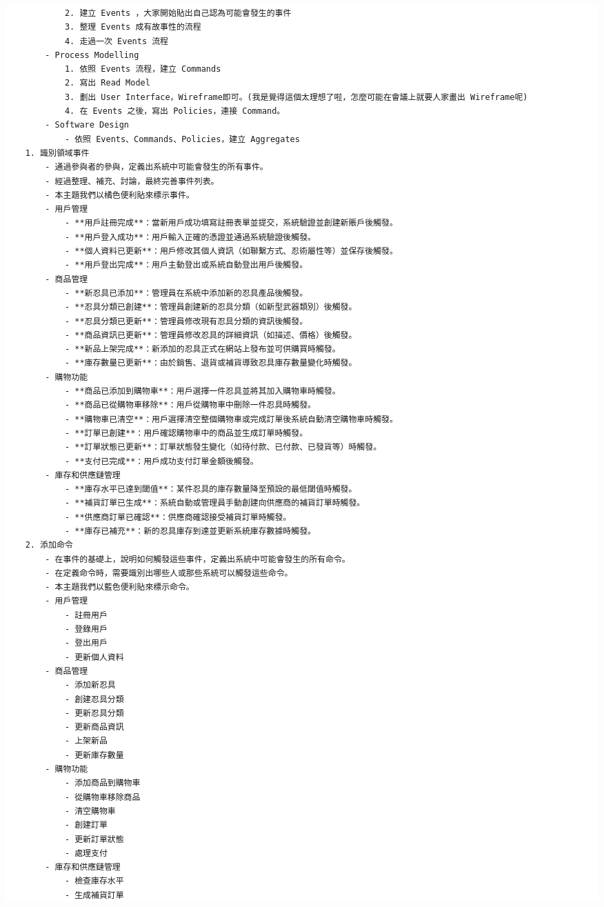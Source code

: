                 2. 建立 Events ，大家開始貼出自己認為可能會發生的事件
                3. 整理 Events 成有故事性的流程
                4. 走過一次 Events 流程
            - Process Modelling
                1. 依照 Events 流程，建立 Commands
                2. 寫出 Read Model
                3. 劃出 User Interface，Wireframe即可。(我是覺得這個太理想了啦，怎麼可能在會議上就要人家畫出 Wireframe呢)
                4. 在 Events 之後，寫出 Policies，連接 Command。
            - Software Design
                - 依照 Events、Commands、Policies，建立 Aggregates
        1. 識別領域事件
            - 通過參與者的參與，定義出系統中可能會發生的所有事件。
            - 經過整理、補充、討論，最終完善事件列表。
            - 本主題我們以橘色便利貼來標示事件。
            - 用戶管理
                - **用戶註冊完成**：當新用戶成功填寫註冊表單並提交，系統驗證並創建新賬戶後觸發。
                - **用戶登入成功**：用戶輸入正確的憑證並通過系統驗證後觸發。
                - **個人資料已更新**：用戶修改其個人資訊（如聯繫方式、忍術屬性等）並保存後觸發。
                - **用戶登出完成**：用戶主動登出或系統自動登出用戶後觸發。
            - 商品管理
                - **新忍具已添加**：管理員在系統中添加新的忍具產品後觸發。
                - **忍具分類已創建**：管理員創建新的忍具分類（如新型武器類別）後觸發。
                - **忍具分類已更新**：管理員修改現有忍具分類的資訊後觸發。
                - **商品資訊已更新**：管理員修改忍具的詳細資訊（如描述、價格）後觸發。
                - **新品上架完成**：新添加的忍具正式在網站上發布並可供購買時觸發。
                - **庫存數量已更新**：由於銷售、退貨或補貨導致忍具庫存數量變化時觸發。
            - 購物功能
                - **商品已添加到購物車**：用戶選擇一件忍具並將其加入購物車時觸發。
                - **商品已從購物車移除**：用戶從購物車中刪除一件忍具時觸發。
                - **購物車已清空**：用戶選擇清空整個購物車或完成訂單後系統自動清空購物車時觸發。
                - **訂單已創建**：用戶確認購物車中的商品並生成訂單時觸發。
                - **訂單狀態已更新**：訂單狀態發生變化（如待付款、已付款、已發貨等）時觸發。
                - **支付已完成**：用戶成功支付訂單金額後觸發。
            - 庫存和供應鏈管理
                - **庫存水平已達到閾值**：某件忍具的庫存數量降至預設的最低閾值時觸發。
                - **補貨訂單已生成**：系統自動或管理員手動創建向供應商的補貨訂單時觸發。
                - **供應商訂單已確認**：供應商確認接受補貨訂單時觸發。
                - **庫存已補充**：新的忍具庫存到達並更新系統庫存數據時觸發。
        2. 添加命令
            - 在事件的基礎上，說明如何觸發這些事件，定義出系統中可能會發生的所有命令。
            - 在定義命令時，需要識別出哪些人或那些系統可以觸發這些命令。
            - 本主題我們以藍色便利貼來標示命令。
            - 用戶管理
                - 註冊用戶
                - 登錄用戶
                - 登出用戶
                - 更新個人資料
            - 商品管理
                - 添加新忍具
                - 創建忍具分類
                - 更新忍具分類
                - 更新商品資訊
                - 上架新品
                - 更新庫存數量
            - 購物功能
                - 添加商品到購物車
                - 從購物車移除商品
                - 清空購物車
                - 創建訂單
                - 更新訂單狀態
                - 處理支付
            - 庫存和供應鏈管理
                - 檢查庫存水平
                - 生成補貨訂單